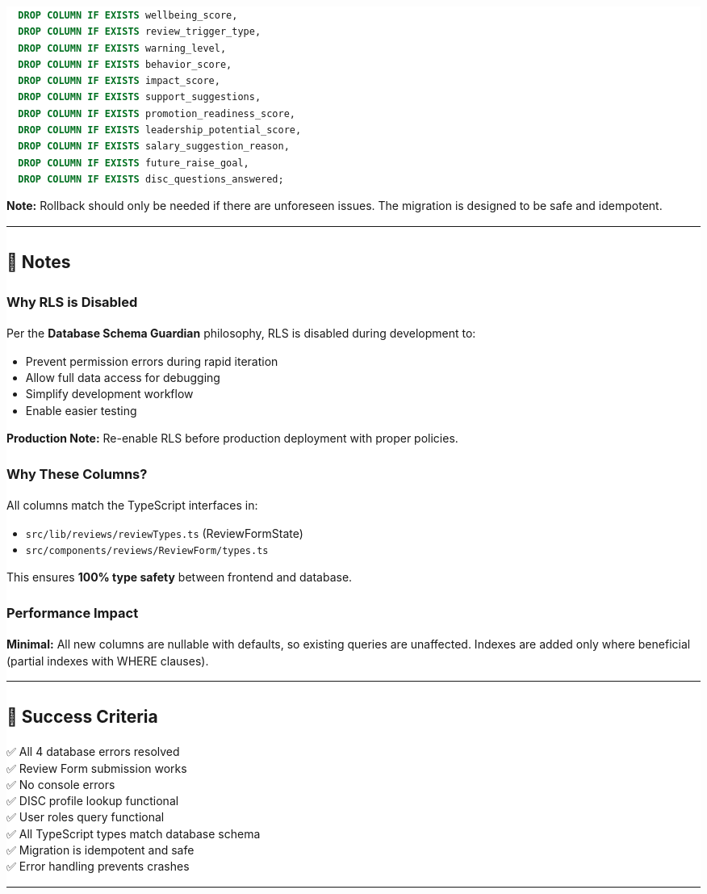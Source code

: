 ```sql
  DROP COLUMN IF EXISTS wellbeing_score,
  DROP COLUMN IF EXISTS review_trigger_type,
  DROP COLUMN IF EXISTS warning_level,
  DROP COLUMN IF EXISTS behavior_score,
  DROP COLUMN IF EXISTS impact_score,
  DROP COLUMN IF EXISTS support_suggestions,
  DROP COLUMN IF EXISTS promotion_readiness_score,
  DROP COLUMN IF EXISTS leadership_potential_score,
  DROP COLUMN IF EXISTS salary_suggestion_reason,
  DROP COLUMN IF EXISTS future_raise_goal,
  DROP COLUMN IF EXISTS disc_questions_answered;
```

**Note:** Rollback should only be needed if there are unforeseen issues. The migration is designed to be safe and idempotent.

---

## 📝 Notes

### Why RLS is Disabled

Per the **Database Schema Guardian** philosophy, RLS is disabled during development to:
- Prevent permission errors during rapid iteration
- Allow full data access for debugging
- Simplify development workflow
- Enable easier testing

**Production Note:** Re-enable RLS before production deployment with proper policies.

### Why These Columns?

All columns match the TypeScript interfaces in:
- `src/lib/reviews/reviewTypes.ts` (ReviewFormState)
- `src/components/reviews/ReviewForm/types.ts`

This ensures **100% type safety** between frontend and database.

### Performance Impact

**Minimal:** All new columns are nullable with defaults, so existing queries are unaffected. Indexes are added only where beneficial (partial indexes with WHERE clauses).

---

## 🎉 Success Criteria

✅ All 4 database errors resolved  
✅ Review Form submission works  
✅ No console errors  
✅ DISC profile lookup functional  
✅ User roles query functional  
✅ All TypeScript types match database schema  
✅ Migration is idempotent and safe  
✅ Error handling prevents crashes  

---